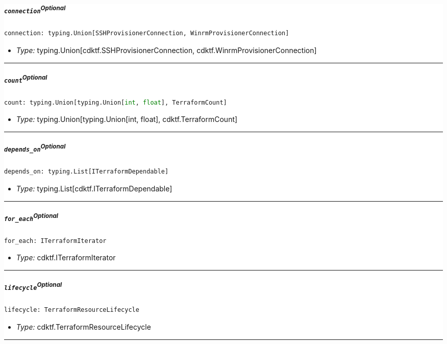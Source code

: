 ##### `connection`<sup>Optional</sup> <a name="connection" id="@cdktf/provider-vault.githubAuthBackend.GithubAuthBackendConfig.property.connection"></a>

```python
connection: typing.Union[SSHProvisionerConnection, WinrmProvisionerConnection]
```

- *Type:* typing.Union[cdktf.SSHProvisionerConnection, cdktf.WinrmProvisionerConnection]

---

##### `count`<sup>Optional</sup> <a name="count" id="@cdktf/provider-vault.githubAuthBackend.GithubAuthBackendConfig.property.count"></a>

```python
count: typing.Union[typing.Union[int, float], TerraformCount]
```

- *Type:* typing.Union[typing.Union[int, float], cdktf.TerraformCount]

---

##### `depends_on`<sup>Optional</sup> <a name="depends_on" id="@cdktf/provider-vault.githubAuthBackend.GithubAuthBackendConfig.property.dependsOn"></a>

```python
depends_on: typing.List[ITerraformDependable]
```

- *Type:* typing.List[cdktf.ITerraformDependable]

---

##### `for_each`<sup>Optional</sup> <a name="for_each" id="@cdktf/provider-vault.githubAuthBackend.GithubAuthBackendConfig.property.forEach"></a>

```python
for_each: ITerraformIterator
```

- *Type:* cdktf.ITerraformIterator

---

##### `lifecycle`<sup>Optional</sup> <a name="lifecycle" id="@cdktf/provider-vault.githubAuthBackend.GithubAuthBackendConfig.property.lifecycle"></a>

```python
lifecycle: TerraformResourceLifecycle
```

- *Type:* cdktf.TerraformResourceLifecycle

---
